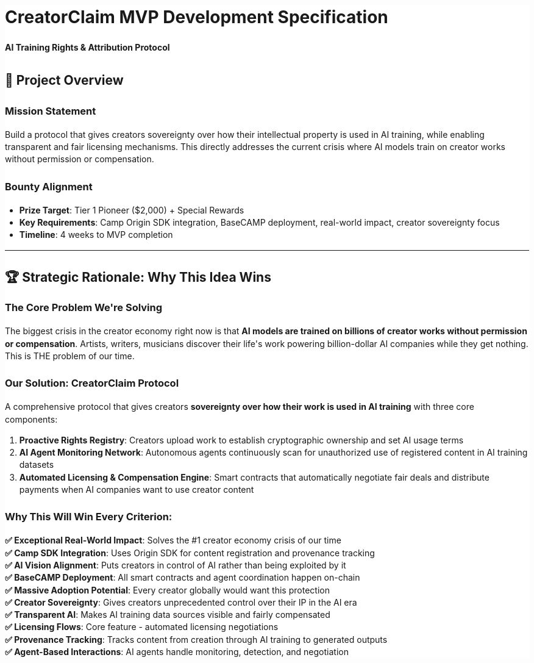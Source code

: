 # CreatorClaim MVP Development Specification
**AI Training Rights & Attribution Protocol**

## 🎯 Project Overview

### Mission Statement
Build a protocol that gives creators sovereignty over how their intellectual property is used in AI training, while enabling transparent and fair licensing mechanisms. This directly addresses the current crisis where AI models train on creator works without permission or compensation.

### Bounty Alignment
- **Prize Target**: Tier 1 Pioneer ($2,000) + Special Rewards
- **Key Requirements**: Camp Origin SDK integration, BaseCAMP deployment, real-world impact, creator sovereignty focus
- **Timeline**: 4 weeks to MVP completion

---

## 🏆 Strategic Rationale: Why This Idea Wins

### **The Core Problem We're Solving**
The biggest crisis in the creator economy right now is that **AI models are trained on billions of creator works without permission or compensation**. Artists, writers, musicians discover their life's work powering billion-dollar AI companies while they get nothing. This is THE problem of our time.

### **Our Solution: CreatorClaim Protocol**
A comprehensive protocol that gives creators **sovereignty over how their work is used in AI training** with three core components:

1. **Proactive Rights Registry**: Creators upload work to establish cryptographic ownership and set AI usage terms
2. **AI Agent Monitoring Network**: Autonomous agents continuously scan for unauthorized use of registered content in AI training datasets  
3. **Automated Licensing & Compensation Engine**: Smart contracts that automatically negotiate fair deals and distribute payments when AI companies want to use creator content

### **Why This Will Win Every Criterion:**

**✅ Exceptional Real-World Impact**: Solves the #1 creator economy crisis of our time  
**✅ Camp SDK Integration**: Uses Origin SDK for content registration and provenance tracking  
**✅ AI Vision Alignment**: Puts creators in control of AI rather than being exploited by it  
**✅ BaseCAMP Deployment**: All smart contracts and agent coordination happen on-chain  
**✅ Massive Adoption Potential**: Every creator globally would want this protection  
**✅ Creator Sovereignty**: Gives creators unprecedented control over their IP in the AI era  
**✅ Transparent AI**: Makes AI training data sources visible and fairly compensated  
**✅ Licensing Flows**: Core feature - automated licensing negotiations  
**✅ Provenance Tracking**: Tracks content from creation through AI training to generated outputs  
**✅ Agent-Based Interactions**: AI agents handle monitoring, detection, and negotiation
